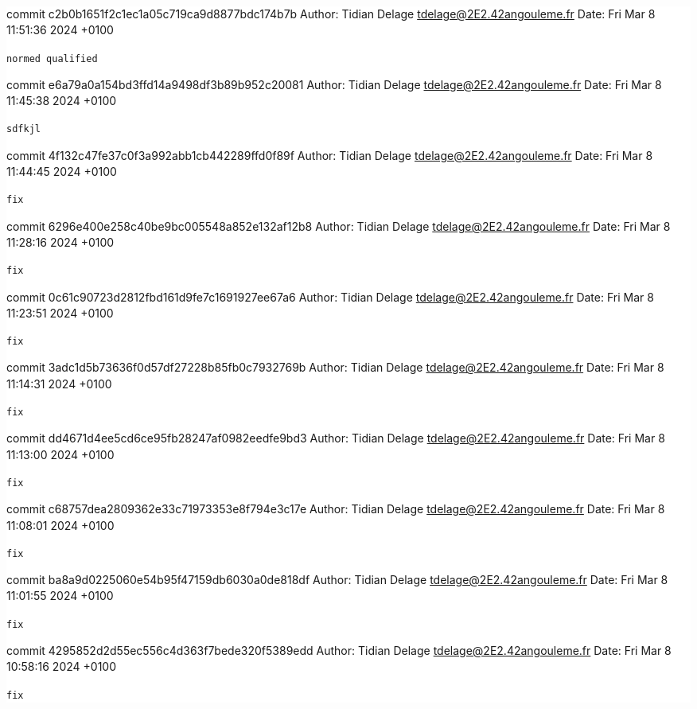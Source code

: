 commit c2b0b1651f2c1ec1a05c719ca9d8877bdc174b7b
Author: Tidian Delage <tdelage@2E2.42angouleme.fr>
Date:   Fri Mar 8 11:51:36 2024 +0100

    normed qualified

commit e6a79a0a154bd3ffd14a9498df3b89b952c20081
Author: Tidian Delage <tdelage@2E2.42angouleme.fr>
Date:   Fri Mar 8 11:45:38 2024 +0100

    sdfkjl

commit 4f132c47fe37c0f3a992abb1cb442289ffd0f89f
Author: Tidian Delage <tdelage@2E2.42angouleme.fr>
Date:   Fri Mar 8 11:44:45 2024 +0100

    fix

commit 6296e400e258c40be9bc005548a852e132af12b8
Author: Tidian Delage <tdelage@2E2.42angouleme.fr>
Date:   Fri Mar 8 11:28:16 2024 +0100

    fix

commit 0c61c90723d2812fbd161d9fe7c1691927ee67a6
Author: Tidian Delage <tdelage@2E2.42angouleme.fr>
Date:   Fri Mar 8 11:23:51 2024 +0100

    fix

commit 3adc1d5b73636f0d57df27228b85fb0c7932769b
Author: Tidian Delage <tdelage@2E2.42angouleme.fr>
Date:   Fri Mar 8 11:14:31 2024 +0100

    fix

commit dd4671d4ee5cd6ce95fb28247af0982eedfe9bd3
Author: Tidian Delage <tdelage@2E2.42angouleme.fr>
Date:   Fri Mar 8 11:13:00 2024 +0100

    fix

commit c68757dea2809362e33c71973353e8f794e3c17e
Author: Tidian Delage <tdelage@2E2.42angouleme.fr>
Date:   Fri Mar 8 11:08:01 2024 +0100

    fix

commit ba8a9d0225060e54b95f47159db6030a0de818df
Author: Tidian Delage <tdelage@2E2.42angouleme.fr>
Date:   Fri Mar 8 11:01:55 2024 +0100

    fix

commit 4295852d2d55ec556c4d363f7bede320f5389edd
Author: Tidian Delage <tdelage@2E2.42angouleme.fr>
Date:   Fri Mar 8 10:58:16 2024 +0100

    fix
